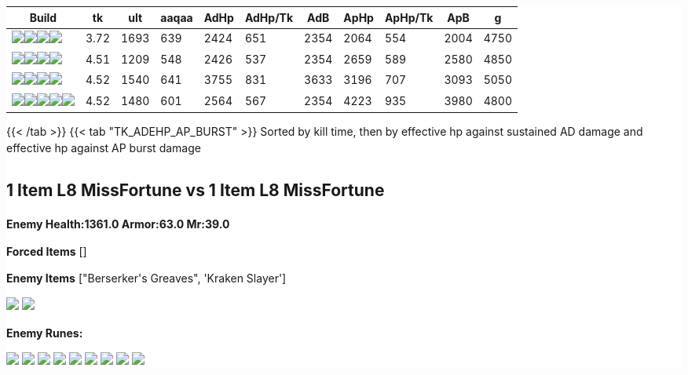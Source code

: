 



 Build |tk|ult|aaqaa|AdHp|AdHp/Tk|AdB|ApHp|ApHp/Tk|ApB|g
-|-|-|-|-|-|-|-|-|-|-
![](/item/6691.png)![](/item/2422.png)![](/item/1053.png)![](/item/1055.png)|3.72|1693|639|2424|651|2354|2064|554|2004|4750
![](/item/3091.png)![](/item/2422.png)![](/item/1053.png)![](/item/1055.png)|4.51|1209|548|2426|537|2354|2659|589|2580|4850
![](/item/6673.png)![](/item/2422.png)![](/item/1055.png)![](/item/1038.png)|4.52|1540|641|3755|831|3633|3196|707|3093|5050
![](/item/3156.png)![](/item/2422.png)![](/item/1053.png)![](/item/1055.png)![](/item/1036.png)|4.52|1480|601|2564|567|2354|4223|935|3980|4800
{{< /tab >}}
{{< tab "TK_ADEHP_AP_BURST" >}}
Sorted by kill time, then by effective hp against sustained AD damage and effective hp against AP burst damage
## 1 Item L8 MissFortune vs 1 Item L8 MissFortune

**Enemy Health:1361.0 Armor:63.0 Mr:39.0**


**Forced Items** []








**Enemy Items** ["Berserker's Greaves", 'Kraken Slayer']





![](/item/3006.png)
![](/item/6672.png)



**Enemy Runes:**





![](/Styles/Precision/PressTheAttack/PressTheAttack.png)
![](/Styles/Precision/Overheal.png)
![](/Styles/Precision/LegendAlacrity/LegendAlacrity.png)
![](/Styles/Precision/CutDown/CutDown.png)
![](/Styles/Sorcery/AbsoluteFocus/AbsoluteFocus.png)
![](/Styles/Sorcery/GatheringStorm/GatheringStorm.png)
![](/StatMods/StatModsAdaptiveForceIcon.png)
![](/StatMods/StatModsAdaptiveForceIcon.png)
![](/StatMods/StatModsArmorIcon.png)
